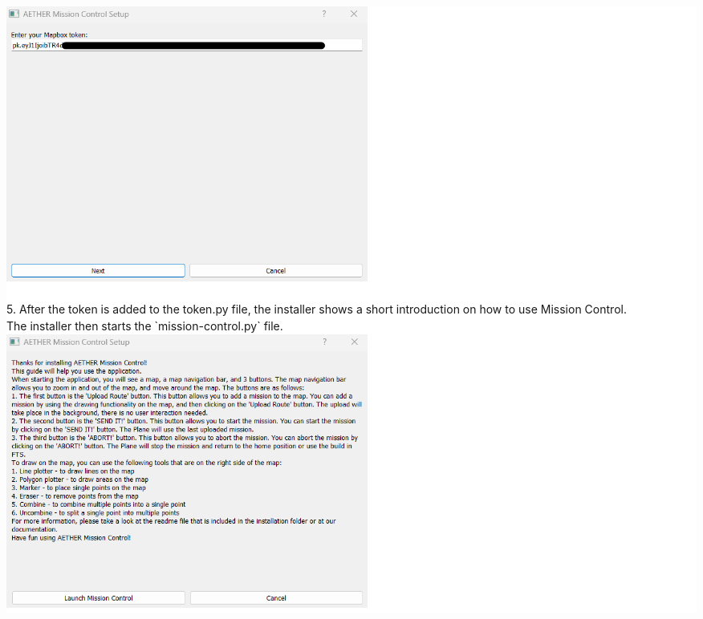 <img src="Installer-token.png" width="450">
<br>
<br>
5. After the token is added to the token.py file, the installer shows a short introduction on how to use Mission Control. <br>
The installer then starts the `mission-control.py` file. <br>

<img src="Installer-done.png" width="450">
